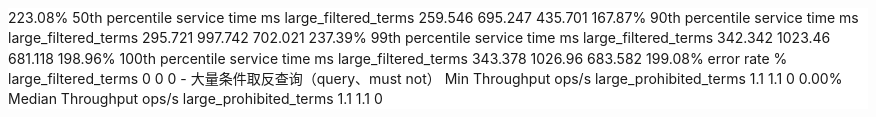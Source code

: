 <td>223.08%</td>
</tr>
<tr>
<td>50th  percentile service time</td>
<td>ms</td>
<td>large_filtered_terms</td>
<td>259.546</td>
<td>695.247</td>
<td>435.701</td>
<td>167.87%</td>
</tr>
<tr>
<td>90th  percentile service time</td>
<td>ms</td>
<td>large_filtered_terms</td>
<td>295.721</td>
<td>997.742</td>
<td>702.021</td>
<td>237.39%</td>
</tr>
<tr>
<td>99th  percentile service time</td>
<td>ms</td>
<td>large_filtered_terms</td>
<td>342.342</td>
<td>1023.46</td>
<td>681.118</td>
<td>198.96%</td>
</tr>
<tr>
<td>100th  percentile service time</td>
<td>ms</td>
<td>large_filtered_terms</td>
<td>343.378</td>
<td>1026.96</td>
<td>683.582</td>
<td>199.08%</td>
</tr>
<tr>
<td>error rate</td>
<td>%</td>
<td>large_filtered_terms</td>
<td>0</td>
<td>0</td>
<td>0</td>
<td>-</td>
</tr>
<tr>
<td rowspan="12">大量条件取反查询（query、must not）</td>
<td>Min Throughput</td>
<td>ops/s</td>
<td>large_prohibited_terms</td>
<td>1.1</td>
<td>1.1</td>
<td>0</td>
<td>0.00%</td>
</tr>
<tr>
<td>Median Throughput</td>
<td>ops/s</td>
<td>large_prohibited_terms</td>
<td>1.1</td>
<td>1.1</td>
<td>0</td>